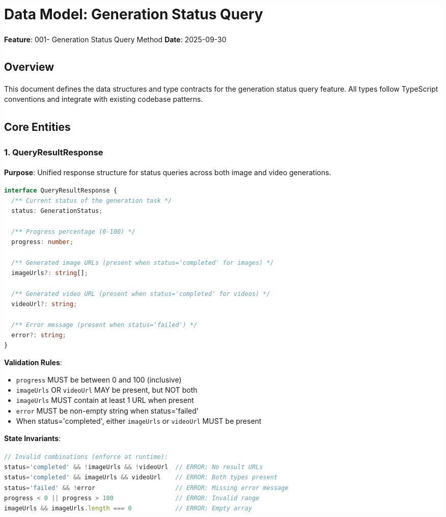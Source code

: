 # Data Model: Generation Status Query

**Feature**: 001- Generation Status Query Method
**Date**: 2025-09-30

## Overview

This document defines the data structures and type contracts for the generation status query feature. All types follow TypeScript conventions and integrate with existing codebase patterns.

## Core Entities

### 1. QueryResultResponse

**Purpose**: Unified response structure for status queries across both image and video generations.

```typescript
interface QueryResultResponse {
  /** Current status of the generation task */
  status: GenerationStatus;

  /** Progress percentage (0-100) */
  progress: number;

  /** Generated image URLs (present when status='completed' for images) */
  imageUrls?: string[];

  /** Generated video URL (present when status='completed' for videos) */
  videoUrl?: string;

  /** Error message (present when status='failed') */
  error?: string;
}
```

**Validation Rules**:
- `progress` MUST be between 0 and 100 (inclusive)
- `imageUrls` OR `videoUrl` MAY be present, but NOT both
- `imageUrls` MUST contain at least 1 URL when present
- `error` MUST be non-empty string when status='failed'
- When status='completed', either `imageUrls` or `videoUrl` MUST be present

**State Invariants**:
```typescript
// Invalid combinations (enforce at runtime):
status='completed' && !imageUrls && !videoUrl  // ERROR: No result URLs
status='completed' && imageUrls && videoUrl    // ERROR: Both types present
status='failed' && !error                      // ERROR: Missing error message
progress < 0 || progress > 100                 // ERROR: Invalid range
imageUrls && imageUrls.length === 0            // ERROR: Empty array
```
